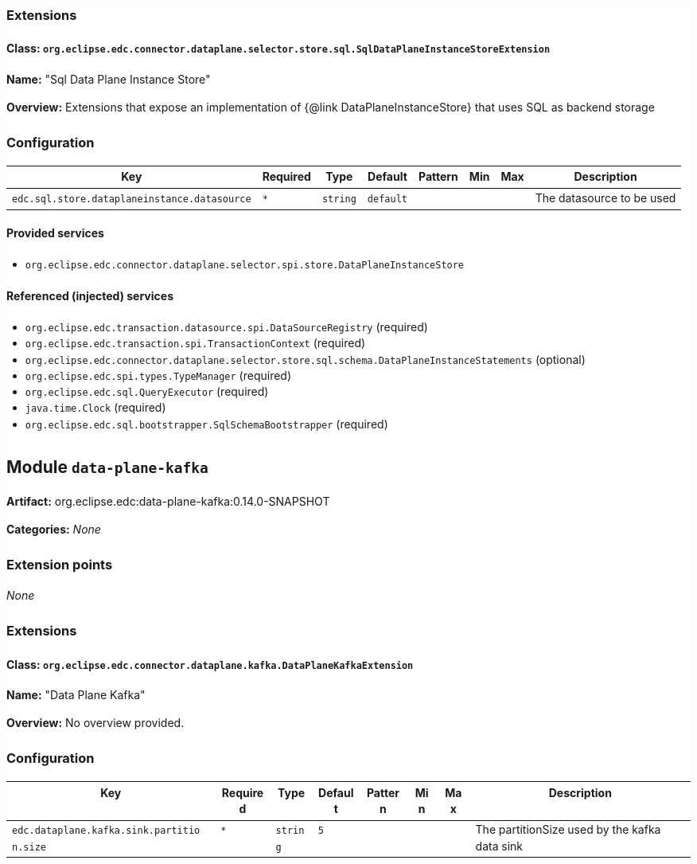 ### Extensions
#### Class: `org.eclipse.edc.connector.dataplane.selector.store.sql.SqlDataPlaneInstanceStoreExtension`
**Name:** "Sql Data Plane Instance Store"

**Overview:**  Extensions that expose an implementation of {@link DataPlaneInstanceStore} that uses SQL as backend storage



### Configuration

| Key                                          | Required | Type     | Default   | Pattern | Min | Max | Description               |
| -------------------------------------------- | -------- | -------- | --------- | ------- | --- | --- | ------------------------- |
| `edc.sql.store.dataplaneinstance.datasource` | `*`      | `string` | `default` |         |     |     | The datasource to be used |

#### Provided services
- `org.eclipse.edc.connector.dataplane.selector.spi.store.DataPlaneInstanceStore`

#### Referenced (injected) services
- `org.eclipse.edc.transaction.datasource.spi.DataSourceRegistry` (required)
- `org.eclipse.edc.transaction.spi.TransactionContext` (required)
- `org.eclipse.edc.connector.dataplane.selector.store.sql.schema.DataPlaneInstanceStatements` (optional)
- `org.eclipse.edc.spi.types.TypeManager` (required)
- `org.eclipse.edc.sql.QueryExecutor` (required)
- `java.time.Clock` (required)
- `org.eclipse.edc.sql.bootstrapper.SqlSchemaBootstrapper` (required)

Module `data-plane-kafka`
-------------------------
**Artifact:** org.eclipse.edc:data-plane-kafka:0.14.0-SNAPSHOT

**Categories:** _None_

### Extension points
_None_

### Extensions
#### Class: `org.eclipse.edc.connector.dataplane.kafka.DataPlaneKafkaExtension`
**Name:** "Data Plane Kafka"

**Overview:** No overview provided.


### Configuration

| Key                                       | Required | Type     | Default | Pattern | Min | Max | Description                                   |
| ----------------------------------------- | -------- | -------- | ------- | ------- | --- | --- | --------------------------------------------- |
| `edc.dataplane.kafka.sink.partition.size` | `*`      | `string` | `5`     |         |     |     | The partitionSize used by the kafka data sink |
